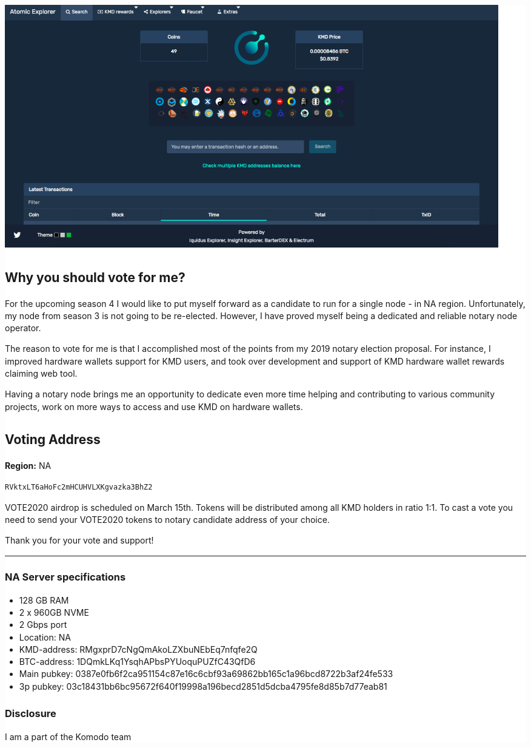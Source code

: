   <img height="400" src="./atomicexplorer.png">
</p>

## Why you should vote for me?
For the upcoming season 4 I would like to put myself forward as a candidate to run for a single node - in NA region. Unfortunately, my node from season 3 is not going to be re-elected. However, I have proved myself being a dedicated and reliable notary node operator. 

The reason to vote for me is that I accomplished most of the points from my 2019 notary election proposal. For instance, I improved hardware wallets support for KMD users, and took over development and support of KMD hardware wallet rewards claiming web tool.

Having a notary node brings me an opportunity to dedicate even more time helping and contributing to various community projects, work on more ways to access and use KMD on hardware wallets.

## Voting Address 
**Region:** NA

```
RVktxLT6aHoFc2mHCUHVLXKgvazka3BhZ2
```

VOTE2020 airdrop is scheduled on March 15th. Tokens will be distributed among all KMD holders in ratio 1:1. To cast a vote you need to send your VOTE2020 tokens to notary candidate address of your choice.

Thank you for your vote and support!

---

### NA Server specifications
- 128 GB RAM
- 2 x 960GB NVME
- 2 Gbps port
- Location: NA
- KMD-address: RMgxprD7cNgQmAkoLZXbuNEbEq7nfqfe2Q
- BTC-address: 1DQmkLKq1YsqhAPbsPYUoquPUZfC43QfD6
- Main pubkey: 0387e0fb6f2ca951154c87e16c6cbf93a69862bb165c1a96bcd8722b3af24fe533
- 3p pubkey: 03c18431bb6bc95672f640f19998a196becd2851d5dcba4795fe8d85b7d77eab81

### Disclosure
I am a part of the Komodo team
